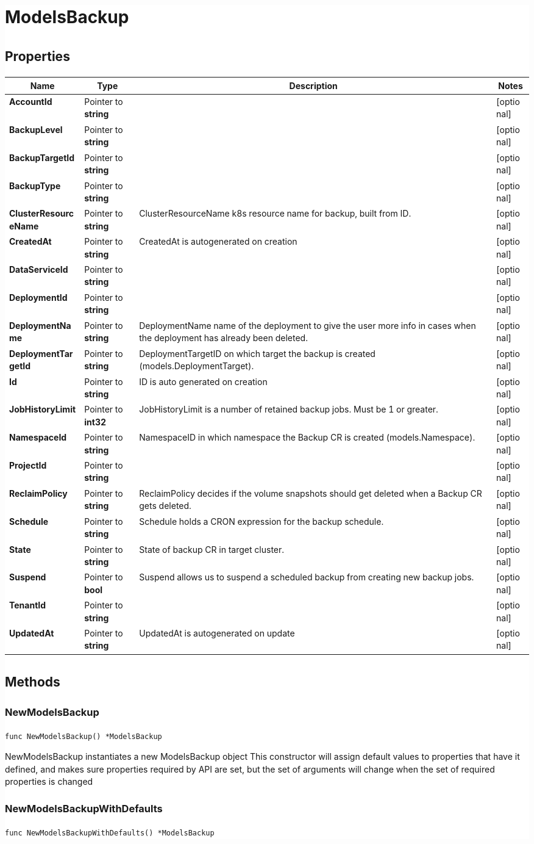 # ModelsBackup

## Properties

Name | Type | Description | Notes
------------ | ------------- | ------------- | -------------
**AccountId** | Pointer to **string** |  | [optional] 
**BackupLevel** | Pointer to **string** |  | [optional] 
**BackupTargetId** | Pointer to **string** |  | [optional] 
**BackupType** | Pointer to **string** |  | [optional] 
**ClusterResourceName** | Pointer to **string** | ClusterResourceName k8s resource name for backup, built from ID. | [optional] 
**CreatedAt** | Pointer to **string** | CreatedAt is autogenerated on creation | [optional] 
**DataServiceId** | Pointer to **string** |  | [optional] 
**DeploymentId** | Pointer to **string** |  | [optional] 
**DeploymentName** | Pointer to **string** | DeploymentName name of the deployment to give the user more info in cases when the deployment has already been deleted. | [optional] 
**DeploymentTargetId** | Pointer to **string** | DeploymentTargetID on which target the backup is created (models.DeploymentTarget). | [optional] 
**Id** | Pointer to **string** | ID is auto generated on creation | [optional] 
**JobHistoryLimit** | Pointer to **int32** | JobHistoryLimit is a number of retained backup jobs. Must be 1 or greater. | [optional] 
**NamespaceId** | Pointer to **string** | NamespaceID in which namespace the Backup CR is created (models.Namespace). | [optional] 
**ProjectId** | Pointer to **string** |  | [optional] 
**ReclaimPolicy** | Pointer to **string** | ReclaimPolicy decides if the volume snapshots should get deleted when a Backup CR gets deleted. | [optional] 
**Schedule** | Pointer to **string** | Schedule holds a CRON expression for the backup schedule. | [optional] 
**State** | Pointer to **string** | State of backup CR in target cluster. | [optional] 
**Suspend** | Pointer to **bool** | Suspend allows us to suspend a scheduled backup from creating new backup jobs. | [optional] 
**TenantId** | Pointer to **string** |  | [optional] 
**UpdatedAt** | Pointer to **string** | UpdatedAt is autogenerated on update | [optional] 

## Methods

### NewModelsBackup

`func NewModelsBackup() *ModelsBackup`

NewModelsBackup instantiates a new ModelsBackup object
This constructor will assign default values to properties that have it defined,
and makes sure properties required by API are set, but the set of arguments
will change when the set of required properties is changed

### NewModelsBackupWithDefaults

`func NewModelsBackupWithDefaults() *ModelsBackup`
